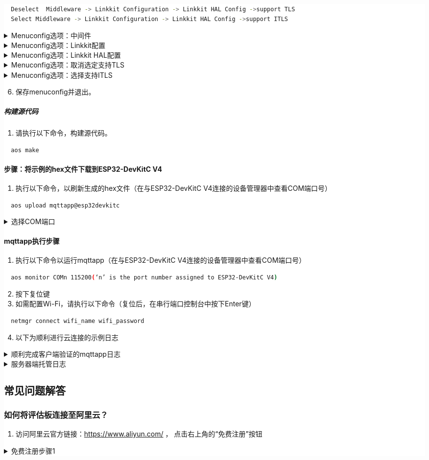   ``` bash
    Deselect  Middleware -> Linkkit Configuration -> Linkkit HAL Config ->support TLS
    Select Middleware -> Linkkit Configuration -> Linkkit HAL Config ->support ITLS
  ```
<details><summary>Menuconfig选项：中间件 </summary></details>

<details><summary>Menuconfig选项：Linkkit配置</summary></details>

<details><summary>Menuconfig选项：Linkkit HAL配置</summary></details>
 
<details><summary>Menuconfig选项：取消选定支持TLS</summary></details> 

<details><summary>Menuconfig选项：选择支持ITLS</summary></details> 

6.	保存menuconfig并退出。

#####	构建源代码

1.	请执行以下命令，构建源代码。 

  ``` bash
    aos make
  ```

#### 步骤：将示例的hex文件下载到ESP32-DevKitC V4

1.	执行以下命令，以刷新生成的hex文件（在与ESP32-DevKitC V4连接的设备管理器中查看COM端口号）

  ``` bash
    aos upload mqttapp@esp32devkitc
  ```
<details><summary>选择COM端口</summary></details>

#### mqttapp执行步骤

1.	执行以下命令以运行mqttapp（在与ESP32-DevKitC V4连接的设备管理器中查看COM端口号） 

  ``` bash
    aos monitor COMn 115200(‘n’ is the port number assigned to ESP32-DevKitC V4)
  ```

2.	按下复位键
3.	如需配置Wi-Fi，请执行以下命令（复位后，在串行端口控制台中按下Enter键）

  ``` bash
    netmgr connect wifi_name wifi_password
  ```

4.	以下为顺利进行云连接的示例日志

<details><summary>顺利完成客户端验证的mqttapp日志</summary></details>

<details><summary>服务器端托管日志</summary></details>

##	常见问题解答

###	如何将评估板连接至阿里云？

1. 访问阿里云官方链接：https://www.aliyun.com/   ， 点击右上角的“免费注册”按钮

<details><summary>免费注册步骤1</summary></details>
